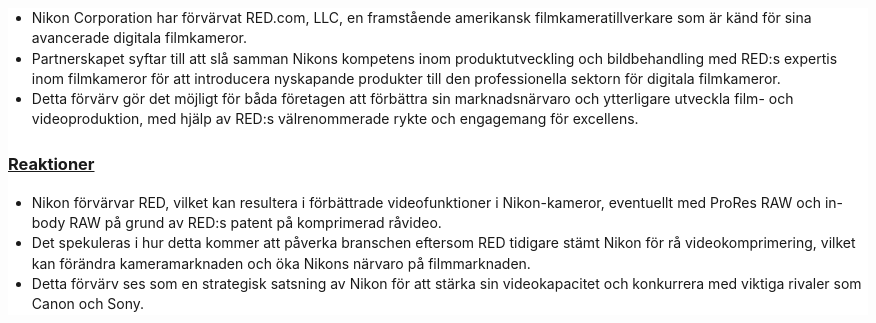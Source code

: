 - Nikon Corporation har förvärvat RED.com, LLC, en framstående amerikansk filmkameratillverkare som är känd för sina avancerade digitala filmkameror.
- Partnerskapet syftar till att slå samman Nikons kompetens inom produktutveckling och bildbehandling med RED:s expertis inom filmkameror för att introducera nyskapande produkter till den professionella sektorn för digitala filmkameror.
- Detta förvärv gör det möjligt för båda företagen att förbättra sin marknadsnärvaro och ytterligare utveckla film- och videoproduktion, med hjälp av RED:s välrenommerade rykte och engagemang för excellens.

### [Reaktioner](https://news.ycombinator.com/item?id=39625919)

- Nikon förvärvar RED, vilket kan resultera i förbättrade videofunktioner i Nikon-kameror, eventuellt med ProRes RAW och in-body RAW på grund av RED:s patent på komprimerad råvideo.
- Det spekuleras i hur detta kommer att påverka branschen eftersom RED tidigare stämt Nikon för rå videokomprimering, vilket kan förändra kameramarknaden och öka Nikons närvaro på filmmarknaden.
- Detta förvärv ses som en strategisk satsning av Nikon för att stärka sin videokapacitet och konkurrera med viktiga rivaler som Canon och Sony.

<head>
  <meta property="og:title" content="Apple avslutar Epic Games utvecklarkonto mitt i iOS-hotkontrovers" />
  <meta property="og:type" content="website" />
  <meta property="og:image" content="https://og.cho.sh/api/og/?title=Apple%20avslutar%20Epic%20Games%20utvecklarkonto%20mitt%20i%20iOS-hotkontrovers&subheading=torsdag%207%20mars%202024%3A%20Sammanfattning%20av%20Hacker%20News" />
</head>
